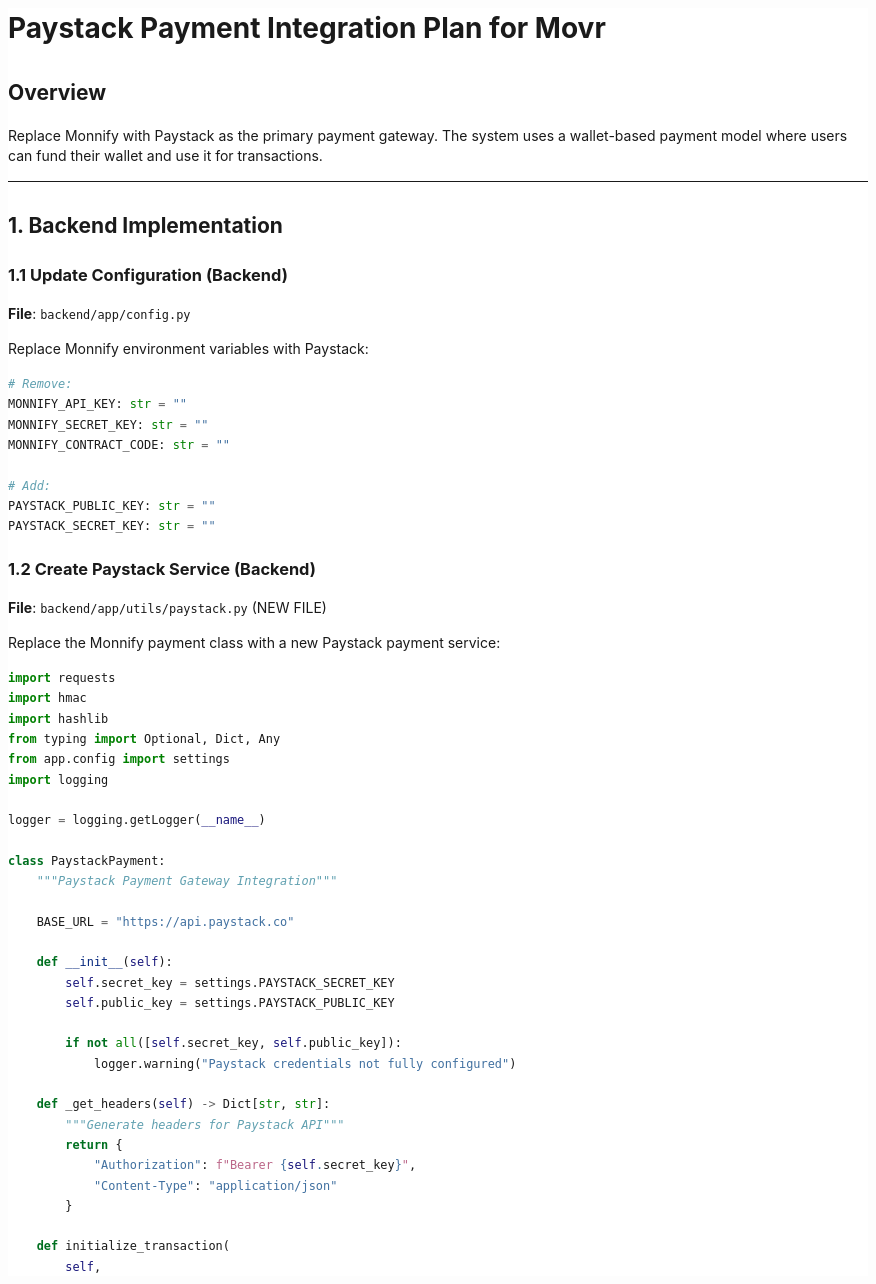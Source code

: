 # Paystack Payment Integration Plan for Movr

## Overview
Replace Monnify with Paystack as the primary payment gateway. The system uses a wallet-based payment model where users can fund their wallet and use it for transactions.

---

## 1. Backend Implementation

### 1.1 Update Configuration (Backend)

**File**: `backend/app/config.py`

Replace Monnify environment variables with Paystack:

```python
# Remove:
MONNIFY_API_KEY: str = ""
MONNIFY_SECRET_KEY: str = ""
MONNIFY_CONTRACT_CODE: str = ""

# Add:
PAYSTACK_PUBLIC_KEY: str = ""
PAYSTACK_SECRET_KEY: str = ""
```

### 1.2 Create Paystack Service (Backend)

**File**: `backend/app/utils/paystack.py` (NEW FILE)

Replace the Monnify payment class with a new Paystack payment service:

```python
import requests
import hmac
import hashlib
from typing import Optional, Dict, Any
from app.config import settings
import logging

logger = logging.getLogger(__name__)

class PaystackPayment:
    """Paystack Payment Gateway Integration"""
    
    BASE_URL = "https://api.paystack.co"
    
    def __init__(self):
        self.secret_key = settings.PAYSTACK_SECRET_KEY
        self.public_key = settings.PAYSTACK_PUBLIC_KEY
        
        if not all([self.secret_key, self.public_key]):
            logger.warning("Paystack credentials not fully configured")
    
    def _get_headers(self) -> Dict[str, str]:
        """Generate headers for Paystack API"""
        return {
            "Authorization": f"Bearer {self.secret_key}",
            "Content-Type": "application/json"
        }
    
    def initialize_transaction(
        self,
```